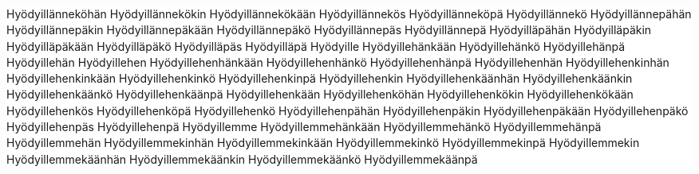 Hyödyillänneköhän
Hyödyillännekökin
Hyödyillännekökään
Hyödyillännekös
Hyödyillänneköpä
Hyödyillännekö
Hyödyillännepähän
Hyödyillännepäkin
Hyödyillännepäkään
Hyödyillännepäkö
Hyödyillännepäs
Hyödyillännepä
Hyödyilläpähän
Hyödyilläpäkin
Hyödyilläpäkään
Hyödyilläpäkö
Hyödyilläpäs
Hyödyilläpä
Hyödyille
Hyödyillehänkään
Hyödyillehänkö
Hyödyillehänpä
Hyödyillehän
Hyödyillehen
Hyödyillehenhänkään
Hyödyillehenhänkö
Hyödyillehenhänpä
Hyödyillehenhän
Hyödyillehenkinhän
Hyödyillehenkinkään
Hyödyillehenkinkö
Hyödyillehenkinpä
Hyödyillehenkin
Hyödyillehenkäänhän
Hyödyillehenkäänkin
Hyödyillehenkäänkö
Hyödyillehenkäänpä
Hyödyillehenkään
Hyödyillehenköhän
Hyödyillehenkökin
Hyödyillehenkökään
Hyödyillehenkös
Hyödyillehenköpä
Hyödyillehenkö
Hyödyillehenpähän
Hyödyillehenpäkin
Hyödyillehenpäkään
Hyödyillehenpäkö
Hyödyillehenpäs
Hyödyillehenpä
Hyödyillemme
Hyödyillemmehänkään
Hyödyillemmehänkö
Hyödyillemmehänpä
Hyödyillemmehän
Hyödyillemmekinhän
Hyödyillemmekinkään
Hyödyillemmekinkö
Hyödyillemmekinpä
Hyödyillemmekin
Hyödyillemmekäänhän
Hyödyillemmekäänkin
Hyödyillemmekäänkö
Hyödyillemmekäänpä